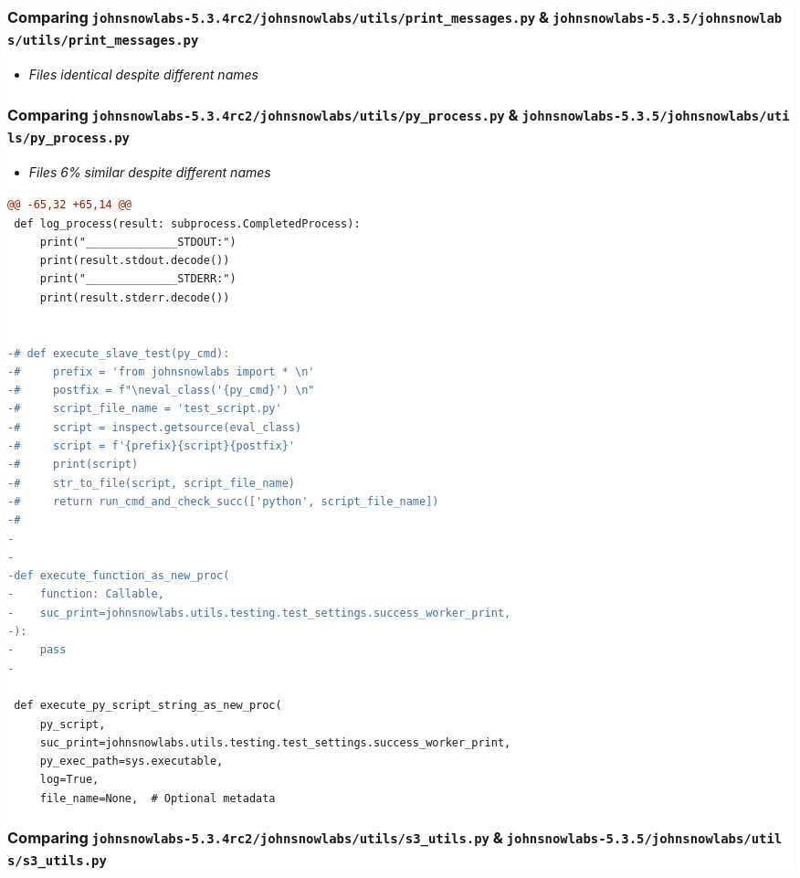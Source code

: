 ### Comparing `johnsnowlabs-5.3.4rc2/johnsnowlabs/utils/print_messages.py` & `johnsnowlabs-5.3.5/johnsnowlabs/utils/print_messages.py`

 * *Files identical despite different names*

### Comparing `johnsnowlabs-5.3.4rc2/johnsnowlabs/utils/py_process.py` & `johnsnowlabs-5.3.5/johnsnowlabs/utils/py_process.py`

 * *Files 6% similar despite different names*

```diff
@@ -65,32 +65,14 @@
 def log_process(result: subprocess.CompletedProcess):
     print("______________STDOUT:")
     print(result.stdout.decode())
     print("______________STDERR:")
     print(result.stderr.decode())
 
 
-# def execute_slave_test(py_cmd):
-#     prefix = 'from johnsnowlabs import * \n'
-#     postfix = f"\neval_class('{py_cmd}') \n"
-#     script_file_name = 'test_script.py'
-#     script = inspect.getsource(eval_class)
-#     script = f'{prefix}{script}{postfix}'
-#     print(script)
-#     str_to_file(script, script_file_name)
-#     return run_cmd_and_check_succ(['python', script_file_name])
-#
-
-
-def execute_function_as_new_proc(
-    function: Callable,
-    suc_print=johnsnowlabs.utils.testing.test_settings.success_worker_print,
-):
-    pass
-
 
 def execute_py_script_string_as_new_proc(
     py_script,
     suc_print=johnsnowlabs.utils.testing.test_settings.success_worker_print,
     py_exec_path=sys.executable,
     log=True,
     file_name=None,  # Optional metadata
```

### Comparing `johnsnowlabs-5.3.4rc2/johnsnowlabs/utils/s3_utils.py` & `johnsnowlabs-5.3.5/johnsnowlabs/utils/s3_utils.py`
